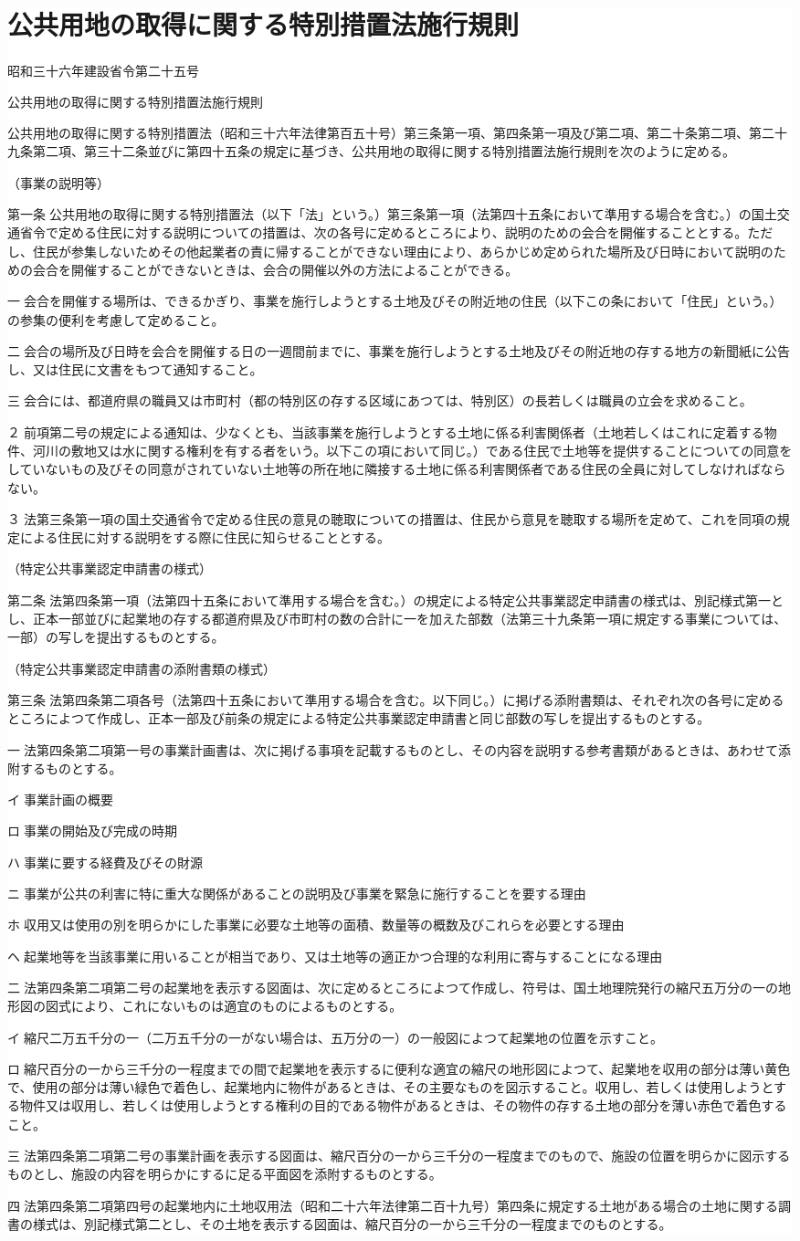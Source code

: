 # 公共用地の取得に関する特別措置法施行規則

昭和三十六年建設省令第二十五号

公共用地の取得に関する特別措置法施行規則

公共用地の取得に関する特別措置法（昭和三十六年法律第百五十号）第三条第一項、第四条第一項及び第二項、第二十条第二項、第二十九条第二項、第三十二条並びに第四十五条の規定に基づき、公共用地の取得に関する特別措置法施行規則を次のように定める。

（事業の説明等）

第一条 公共用地の取得に関する特別措置法（以下「法」という。）第三条第一項（法第四十五条において準用する場合を含む。）の国土交通省令で定める住民に対する説明についての措置は、次の各号に定めるところにより、説明のための会合を開催することとする。ただし、住民が参集しないためその他起業者の責に帰することができない理由により、あらかじめ定められた場所及び日時において説明のための会合を開催することができないときは、会合の開催以外の方法によることができる。

一 会合を開催する場所は、できるかぎり、事業を施行しようとする土地及びその附近地の住民（以下この条において「住民」という。）の参集の便利を考慮して定めること。

二 会合の場所及び日時を会合を開催する日の一週間前までに、事業を施行しようとする土地及びその附近地の存する地方の新聞紙に公告し、又は住民に文書をもつて通知すること。

三 会合には、都道府県の職員又は市町村（都の特別区の存する区域にあつては、特別区）の長若しくは職員の立会を求めること。

２ 前項第二号の規定による通知は、少なくとも、当該事業を施行しようとする土地に係る利害関係者（土地若しくはこれに定着する物件、河川の敷地又は水に関する権利を有する者をいう。以下この項において同じ。）である住民で土地等を提供することについての同意をしていないもの及びその同意がされていない土地等の所在地に隣接する土地に係る利害関係者である住民の全員に対してしなければならない。

３ 法第三条第一項の国土交通省令で定める住民の意見の聴取についての措置は、住民から意見を聴取する場所を定めて、これを同項の規定による住民に対する説明をする際に住民に知らせることとする。

（特定公共事業認定申請書の様式）

第二条 法第四条第一項（法第四十五条において準用する場合を含む。）の規定による特定公共事業認定申請書の様式は、別記様式第一とし、正本一部並びに起業地の存する都道府県及び市町村の数の合計に一を加えた部数（法第三十九条第一項に規定する事業については、一部）の写しを提出するものとする。

（特定公共事業認定申請書の添附書類の様式）

第三条 法第四条第二項各号（法第四十五条において準用する場合を含む。以下同じ。）に掲げる添附書類は、それぞれ次の各号に定めるところによつて作成し、正本一部及び前条の規定による特定公共事業認定申請書と同じ部数の写しを提出するものとする。

一 法第四条第二項第一号の事業計画書は、次に掲げる事項を記載するものとし、その内容を説明する参考書類があるときは、あわせて添附するものとする。

イ 事業計画の概要

ロ 事業の開始及び完成の時期

ハ 事業に要する経費及びその財源

ニ 事業が公共の利害に特に重大な関係があることの説明及び事業を緊急に施行することを要する理由

ホ 収用又は使用の別を明らかにした事業に必要な土地等の面積、数量等の概数及びこれらを必要とする理由

ヘ 起業地等を当該事業に用いることが相当であり、又は土地等の適正かつ合理的な利用に寄与することになる理由

二 法第四条第二項第二号の起業地を表示する図面は、次に定めるところによつて作成し、符号は、国土地理院発行の縮尺五万分の一の地形図の図式により、これにないものは適宜のものによるものとする。

イ 縮尺二万五千分の一（二万五千分の一がない場合は、五万分の一）の一般図によつて起業地の位置を示すこと。

ロ 縮尺百分の一から三千分の一程度までの間で起業地を表示するに便利な適宜の縮尺の地形図によつて、起業地を収用の部分は薄い黄色で、使用の部分は薄い緑色で着色し、起業地内に物件があるときは、その主要なものを図示すること。収用し、若しくは使用しようとする物件又は収用し、若しくは使用しようとする権利の目的である物件があるときは、その物件の存する土地の部分を薄い赤色で着色すること。

三 法第四条第二項第二号の事業計画を表示する図面は、縮尺百分の一から三千分の一程度までのもので、施設の位置を明らかに図示するものとし、施設の内容を明らかにするに足る平面図を添附するものとする。

四 法第四条第二項第四号の起業地内に土地収用法（昭和二十六年法律第二百十九号）第四条に規定する土地がある場合の土地に関する調書の様式は、別記様式第二とし、その土地を表示する図面は、縮尺百分の一から三千分の一程度までのものとする。
